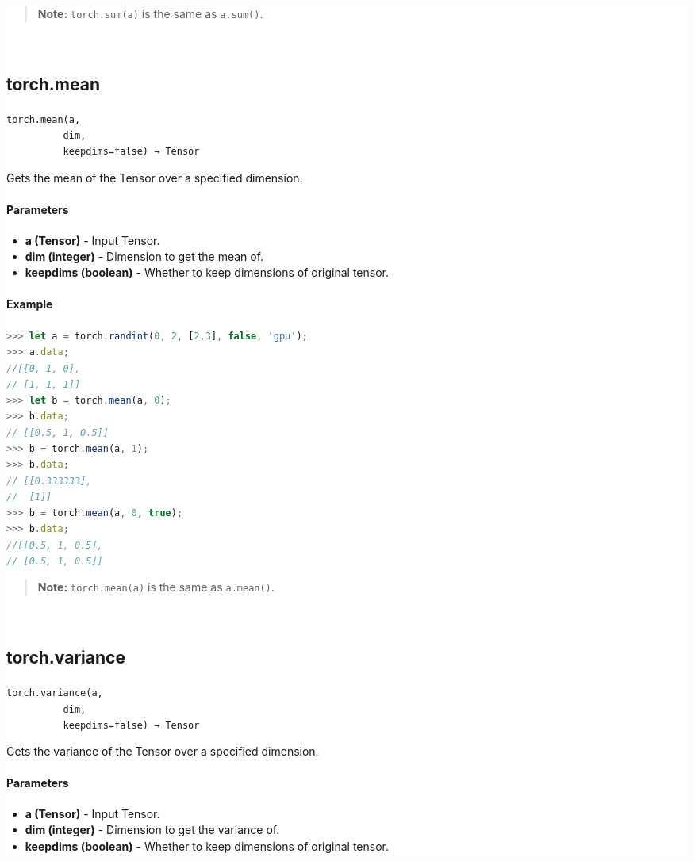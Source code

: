 > **Note:** `torch.sum(a)` is the same as `a.sum()`.
</br>

## torch.mean

```
torch.mean(a,
          dim,
          keepdims=false) → Tensor
```

Gets the mean of the Tensor over a specified dimension.

#### Parameters
   * **a (Tensor)** - Input Tensor.
   * **dim (integer)** - Dimension to get the mean of.
   * **keepdims (boolean)** - Whether to keep dimensions of original tensor.

#### Example
```javascript
>>> let a = torch.randint(0, 2, [2,3], false, 'gpu');
>>> a.data;
//[[0, 1, 0],
// [1, 1, 1]]
>>> let b = torch.mean(a, 0);
>>> b.data;
// [[0.5, 1, 0.5]]
>>> b = torch.mean(a, 1);
>>> b.data;
// [[0.333333],
//  [1]]
>>> b = torch.mean(a, 0, true);
>>> b.data;
//[[0.5, 1, 0.5],
// [0.5, 1, 0.5]]
```

> **Note:** `torch.mean(a)` is the same as `a.mean()`.
</br>

## torch.variance

```
torch.variance(a,
          dim,
          keepdims=false) → Tensor
```

Gets the variance of the Tensor over a specified dimension.

#### Parameters
   * **a (Tensor)** - Input Tensor.
   * **dim (integer)** - Dimension to get the variance of.
   * **keepdims (boolean)** - Whether to keep dimensions of original tensor.
